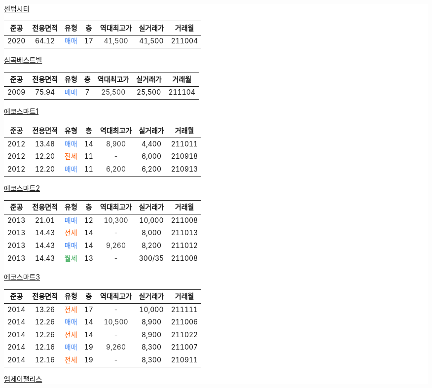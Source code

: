 [센텀시티](https://search.naver.com/search.naver?query=%EA%B2%BD%EA%B8%B0%EB%8F%84+%EB%B6%80%EC%B2%9C%EC%8B%9C+%EC%8B%AC%EA%B3%A1%EB%8F%99+%EC%84%BC%ED%85%80%EC%8B%9C%ED%8B%B0)

|준공|전용면적|유형|층|역대최고가|실거래가|거래월|
|:---:|:---:|:---:|:---:|:---:|:---:|:---:|
|2020|64.12|<span style="color:#4285f3">매매</span>|17|<span style="color:#444444">41,500</span>|41,500|211004|

[심곡베스트빌](https://search.naver.com/search.naver?query=%EA%B2%BD%EA%B8%B0%EB%8F%84+%EB%B6%80%EC%B2%9C%EC%8B%9C+%EC%8B%AC%EA%B3%A1%EB%8F%99+%EC%8B%AC%EA%B3%A1%EB%B2%A0%EC%8A%A4%ED%8A%B8%EB%B9%8C)

|준공|전용면적|유형|층|역대최고가|실거래가|거래월|
|:---:|:---:|:---:|:---:|:---:|:---:|:---:|
|2009|75.94|<span style="color:#4285f3">매매</span>|7|<span style="color:#444444">25,500</span>|25,500|211104|

[에코스마트1](https://search.naver.com/search.naver?query=%EA%B2%BD%EA%B8%B0%EB%8F%84+%EB%B6%80%EC%B2%9C%EC%8B%9C+%EC%8B%AC%EA%B3%A1%EB%8F%99+%EC%97%90%EC%BD%94%EC%8A%A4%EB%A7%88%ED%8A%B81)

|준공|전용면적|유형|층|역대최고가|실거래가|거래월|
|:---:|:---:|:---:|:---:|:---:|:---:|:---:|
|2012|13.48|<span style="color:#4285f3">매매</span>|14|<span style="color:#444444">8,900</span>|4,400|211011|
|2012|12.20|<span style="color:#ff5a00">전세</span>|11|<span style="color:#444444">-</span>|6,000|210918|
|2012|12.20|<span style="color:#4285f3">매매</span>|11|<span style="color:#444444">6,200</span>|6,200|210913|

[에코스마트2](https://search.naver.com/search.naver?query=%EA%B2%BD%EA%B8%B0%EB%8F%84+%EB%B6%80%EC%B2%9C%EC%8B%9C+%EC%8B%AC%EA%B3%A1%EB%8F%99+%EC%97%90%EC%BD%94%EC%8A%A4%EB%A7%88%ED%8A%B82)

|준공|전용면적|유형|층|역대최고가|실거래가|거래월|
|:---:|:---:|:---:|:---:|:---:|:---:|:---:|
|2013|21.01|<span style="color:#4285f3">매매</span>|12|<span style="color:#444444">10,300</span>|10,000|211008|
|2013|14.43|<span style="color:#ff5a00">전세</span>|14|<span style="color:#444444">-</span>|8,000|211013|
|2013|14.43|<span style="color:#4285f3">매매</span>|14|<span style="color:#444444">9,260</span>|8,200|211012|
|2013|14.43|<span style="color:#34a853">월세</span>|13|<span style="color:#444444">-</span>|300/35|211008|

[에코스마트3](https://search.naver.com/search.naver?query=%EA%B2%BD%EA%B8%B0%EB%8F%84+%EB%B6%80%EC%B2%9C%EC%8B%9C+%EC%8B%AC%EA%B3%A1%EB%8F%99+%EC%97%90%EC%BD%94%EC%8A%A4%EB%A7%88%ED%8A%B83)

|준공|전용면적|유형|층|역대최고가|실거래가|거래월|
|:---:|:---:|:---:|:---:|:---:|:---:|:---:|
|2014|13.26|<span style="color:#ff5a00">전세</span>|17|<span style="color:#444444">-</span>|10,000|211111|
|2014|12.26|<span style="color:#4285f3">매매</span>|14|<span style="color:#444444">10,500</span>|8,900|211006|
|2014|12.26|<span style="color:#ff5a00">전세</span>|14|<span style="color:#444444">-</span>|8,900|211022|
|2014|12.16|<span style="color:#4285f3">매매</span>|19|<span style="color:#444444">9,260</span>|8,300|211007|
|2014|12.16|<span style="color:#ff5a00">전세</span>|19|<span style="color:#444444">-</span>|8,300|210911|

[엠제이팰리스](https://search.naver.com/search.naver?query=%EA%B2%BD%EA%B8%B0%EB%8F%84+%EB%B6%80%EC%B2%9C%EC%8B%9C+%EC%8B%AC%EA%B3%A1%EB%8F%99+%EC%97%A0%EC%A0%9C%EC%9D%B4%ED%8C%B0%EB%A6%AC%EC%8A%A4)
